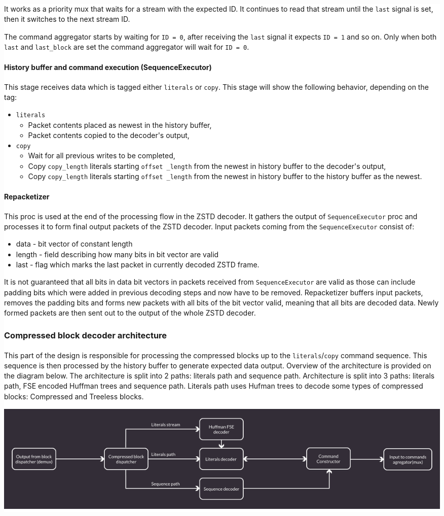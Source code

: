 It works as a priority mux that waits for a stream with the expected ID.
It continues to read that stream until the `last` signal is set, then it switches to the next stream ID.

The command aggregator starts by waiting for `ID = 0`, after receiving the `last` signal it expects `ID = 1` and so on.
Only when both `last` and `last_block` are set the command aggregator will wait for `ID = 0`.

#### History buffer and command execution (SequenceExecutor)
This stage receives data which is tagged either `literals` or `copy`.
This stage will show the following behavior, depending on the tag:
* `literals`
    * Packet contents placed as newest in the history buffer,
    * Packet contents copied to the decoder's output,
* `copy`
    * Wait for all previous writes to be completed,
    * Copy `copy_length` literals starting `offset _length` from the newest in history buffer to the decoder's output,
    * Copy `copy_length` literals starting `offset _length` from the newest in history buffer to the history buffer as the newest.

#### Repacketizer
This proc is used at the end of the processing flow in the ZSTD decoder.
It gathers the output of `SequenceExecutor` proc and processes it to form final output packets of the ZSTD decoder.
Input packets coming from the `SequenceExecutor` consist of:

* data - bit vector of constant length
* length - field describing how many bits in bit vector are valid
* last - flag which marks the last packet in currently decoded ZSTD frame.

It is not guaranteed that all bits in data bit vectors in packets received from `SequenceExecutor` are valid as those can include padding bits which were added in previous decoding steps and now have to be removed.
Repacketizer buffers input packets, removes the padding bits and forms new packets with all bits of the bit vector valid, meaning that all bits are decoded data.
Newly formed packets are then sent out to the output of the whole ZSTD decoder.

### Compressed block decoder architecture
This part of the design is responsible for processing the compressed blocks up to the `literals`/`copy` command sequence.
This sequence is then processed by the history buffer to generate expected data output.
Overview of the architecture is provided on the diagram below.
The architecture is split into 2 paths: literals path and sequence path.
Architecture is split into 3 paths: literals path, FSE encoded Huffman trees and sequence path.
Literals path uses Hufman trees to decode some types of compressed blocks: Compressed and Treeless blocks.

![](img/ZSTD_compressed_block_decoder.png)
